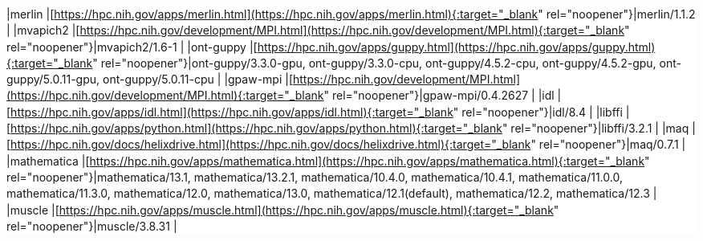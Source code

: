 |merlin                     |[https://hpc.nih.gov/apps/merlin.html](https://hpc.nih.gov/apps/merlin.html){:target="_blank" rel="noopener"}|merlin/1.1.2                                                                                                                                                                                                                                                                                                                                                                                                                                                                                                  |
|mvapich2                   |[https://hpc.nih.gov/development/MPI.html](https://hpc.nih.gov/development/MPI.html){:target="_blank" rel="noopener"}|mvapich2/1.6-1                                                                                                                                                                                                                                                                                                                                                                                                                                                                                                |
|ont-guppy                  |[https://hpc.nih.gov/apps/guppy.html](https://hpc.nih.gov/apps/guppy.html){:target="_blank" rel="noopener"}|ont-guppy/3.3.0-gpu, ont-guppy/3.3.0-cpu, ont-guppy/4.5.2-cpu, ont-guppy/4.5.2-gpu, ont-guppy/5.0.11-gpu, ont-guppy/5.0.11-cpu                                                                                                                                                                                                                                                                                                                                                                                |
|gpaw-mpi                   |[https://hpc.nih.gov/development/MPI.html](https://hpc.nih.gov/development/MPI.html){:target="_blank" rel="noopener"}|gpaw-mpi/0.4.2627                                                                                                                                                                                                                                                                                                                                                                                                                                                                                             |
|idl                        |[https://hpc.nih.gov/apps/idl.html](https://hpc.nih.gov/apps/idl.html){:target="_blank" rel="noopener"}|idl/8.4                                                                                                                                                                                                                                                                                                                                                                                                                                                                                                       |
|libffi                     |[https://hpc.nih.gov/apps/python.html](https://hpc.nih.gov/apps/python.html){:target="_blank" rel="noopener"}|libffi/3.2.1                                                                                                                                                                                                                                                                                                                                                                                                                                                                                                  |
|maq                        |[https://hpc.nih.gov/docs/helixdrive.html](https://hpc.nih.gov/docs/helixdrive.html){:target="_blank" rel="noopener"}|maq/0.7.1                                                                                                                                                                                                                                                                                                                                                                                                                                                                                                     |
|mathematica                |[https://hpc.nih.gov/apps/mathematica.html](https://hpc.nih.gov/apps/mathematica.html){:target="_blank" rel="noopener"}|mathematica/13.1, mathematica/13.2.1, mathematica/10.4.0, mathematica/10.4.1, mathematica/11.0.0, mathematica/11.3.0, mathematica/12.0, mathematica/13.0, mathematica/12.1(default), mathematica/12.2, mathematica/12.3                                                                                                                                                                                                                                                                                       |
|muscle                     |[https://hpc.nih.gov/apps/muscle.html](https://hpc.nih.gov/apps/muscle.html){:target="_blank" rel="noopener"}|muscle/3.8.31                                                                                                                                                                                                                                                                                                                                                                                                                                                                                                 |